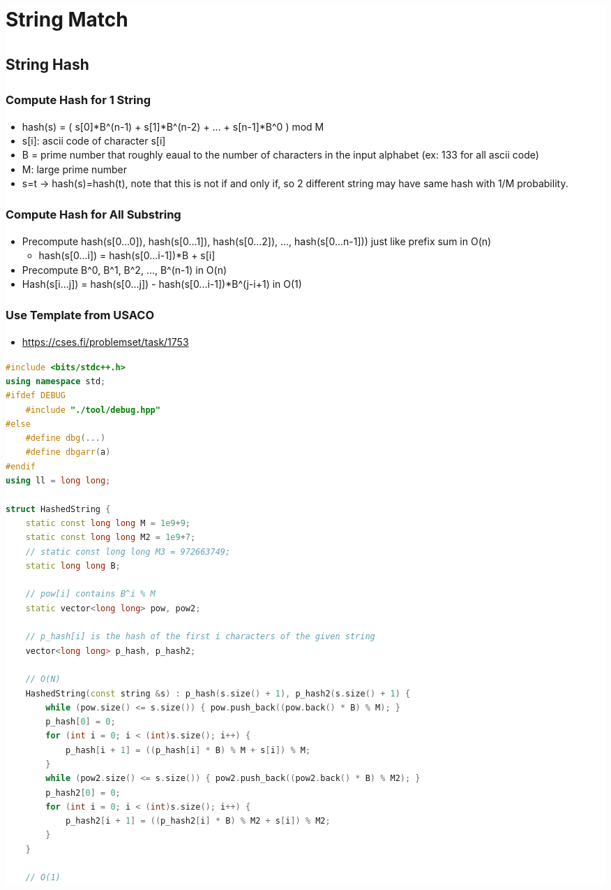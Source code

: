 # String Match

## String Hash
### Compute Hash for 1 String
* hash(s) = ( s[0]*B^(n-1) + s[1]*B^(n-2) + ... + s[n-1]*B^0 ) mod M
* s[i]: ascii code of character s[i]
* B = prime number that roughly eaual to the number of characters in the input alphabet (ex: 133 for all ascii code)
* M: large prime number
* s=t -> hash(s)=hash(t), note that this is not if and only if, so 2 different string may have same hash with 1/M probability.


### Compute Hash for All Substring
* Precompute hash(s[0...0]), hash(s[0...1]), hash(s[0...2]), ..., hash(s[0...n-1])) just like prefix sum in O(n)
    + hash(s[0...i]) = hash(s[0...i-1])*B + s[i]
* Precompute B^0, B^1, B^2, ..., B^(n-1) in O(n)
* Hash(s[i...j]) = hash(s[0...j]) - hash(s[0...i-1])*B^(j-i+1) in O(1)


### Use Template from USACO
* https://cses.fi/problemset/task/1753
``` cpp
#include <bits/stdc++.h>
using namespace std;
#ifdef DEBUG
    #include "./tool/debug.hpp"
#else
    #define dbg(...)
    #define dbgarr(a)
#endif
using ll = long long;

struct HashedString {
	static const long long M = 1e9+9;
	static const long long M2 = 1e9+7;
	// static const long long M3 = 972663749;
	static long long B;

	// pow[i] contains B^i % M
	static vector<long long> pow, pow2;

	// p_hash[i] is the hash of the first i characters of the given string
	vector<long long> p_hash, p_hash2;

    // O(N)
	HashedString(const string &s) : p_hash(s.size() + 1), p_hash2(s.size() + 1) {
		while (pow.size() <= s.size()) { pow.push_back((pow.back() * B) % M); }
		p_hash[0] = 0;
		for (int i = 0; i < (int)s.size(); i++) {
			p_hash[i + 1] = ((p_hash[i] * B) % M + s[i]) % M;
		}
		while (pow2.size() <= s.size()) { pow2.push_back((pow2.back() * B) % M2); }
		p_hash2[0] = 0;
		for (int i = 0; i < (int)s.size(); i++) {
			p_hash2[i + 1] = ((p_hash2[i] * B) % M2 + s[i]) % M2;
		}
	}

    // O(1)
```
